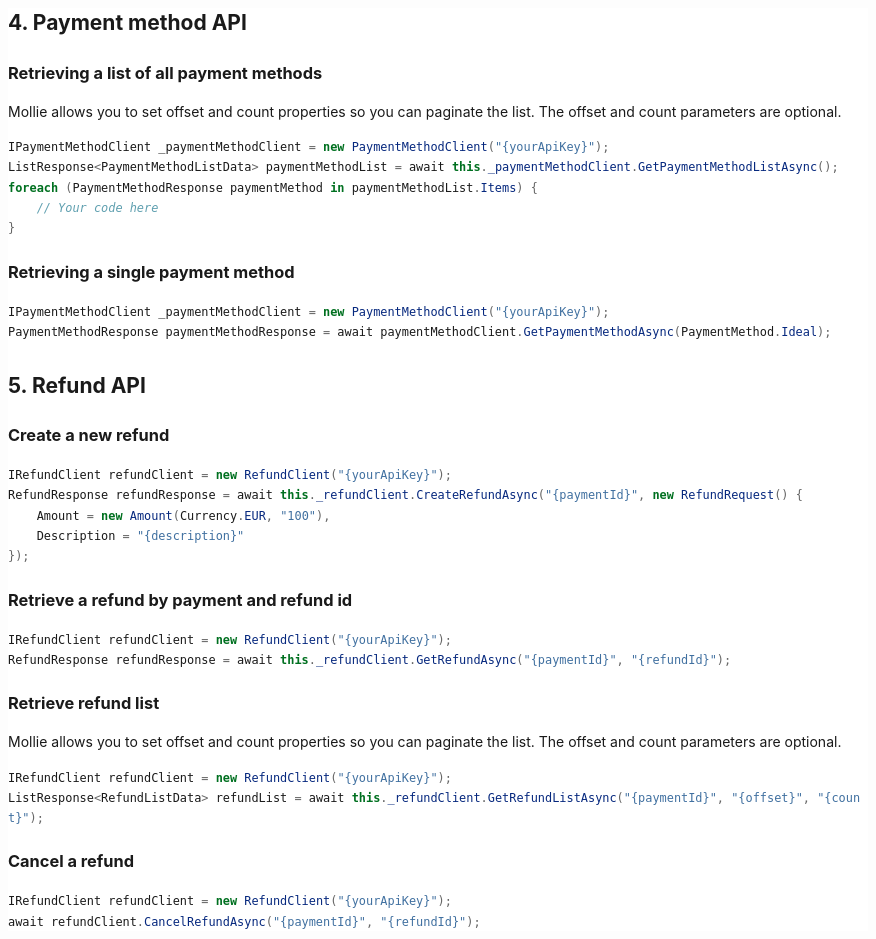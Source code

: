 

## 4. Payment method API
### Retrieving a list of all payment methods
Mollie allows you to set offset and count properties so you can paginate the list. The offset and count parameters are optional.
```c#
IPaymentMethodClient _paymentMethodClient = new PaymentMethodClient("{yourApiKey}");
ListResponse<PaymentMethodListData> paymentMethodList = await this._paymentMethodClient.GetPaymentMethodListAsync();
foreach (PaymentMethodResponse paymentMethod in paymentMethodList.Items) {
	// Your code here
}
```
### Retrieving a single payment method
```c#
IPaymentMethodClient _paymentMethodClient = new PaymentMethodClient("{yourApiKey}");
PaymentMethodResponse paymentMethodResponse = await paymentMethodClient.GetPaymentMethodAsync(PaymentMethod.Ideal);
```

## 5. Refund API
### Create a new refund
```c#
IRefundClient refundClient = new RefundClient("{yourApiKey}");
RefundResponse refundResponse = await this._refundClient.CreateRefundAsync("{paymentId}", new RefundRequest() {
	Amount = new Amount(Currency.EUR, "100"),
	Description = "{description}"
});
```

### Retrieve a refund by payment and refund id
```c#
IRefundClient refundClient = new RefundClient("{yourApiKey}");
RefundResponse refundResponse = await this._refundClient.GetRefundAsync("{paymentId}", "{refundId}");
```

### Retrieve refund list
Mollie allows you to set offset and count properties so you can paginate the list. The offset and count parameters are optional.
```c#
IRefundClient refundClient = new RefundClient("{yourApiKey}");
ListResponse<RefundListData> refundList = await this._refundClient.GetRefundListAsync("{paymentId}", "{offset}", "{count}");
```

### Cancel a refund
```c#
IRefundClient refundClient = new RefundClient("{yourApiKey}");
await refundClient.CancelRefundAsync("{paymentId}", "{refundId}");
```
